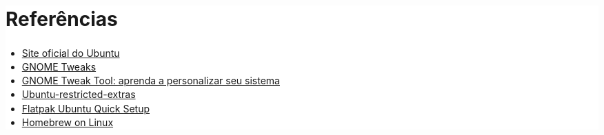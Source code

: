 # Referências

- [Site oficial do Ubuntu](https://ubuntu.com/)
- [GNOME Tweaks](https://wiki.gnome.org/Apps/Tweaks)
- [GNOME Tweak Tool: aprenda a personalizar seu sistema](https://diolinux.com.br/gnome/gnome-tweak-tool-gnome-tweaks-no-ubuntu.html)
- [Ubuntu-restricted-extras](https://pt.wikipedia.org/wiki/Ubuntu-restricted-extras)
- [Flatpak Ubuntu Quick Setup](https://flatpak.org/setup/Ubuntu)
- [Homebrew on Linux](https://docs.brew.sh/Homebrew-on-Linux)
